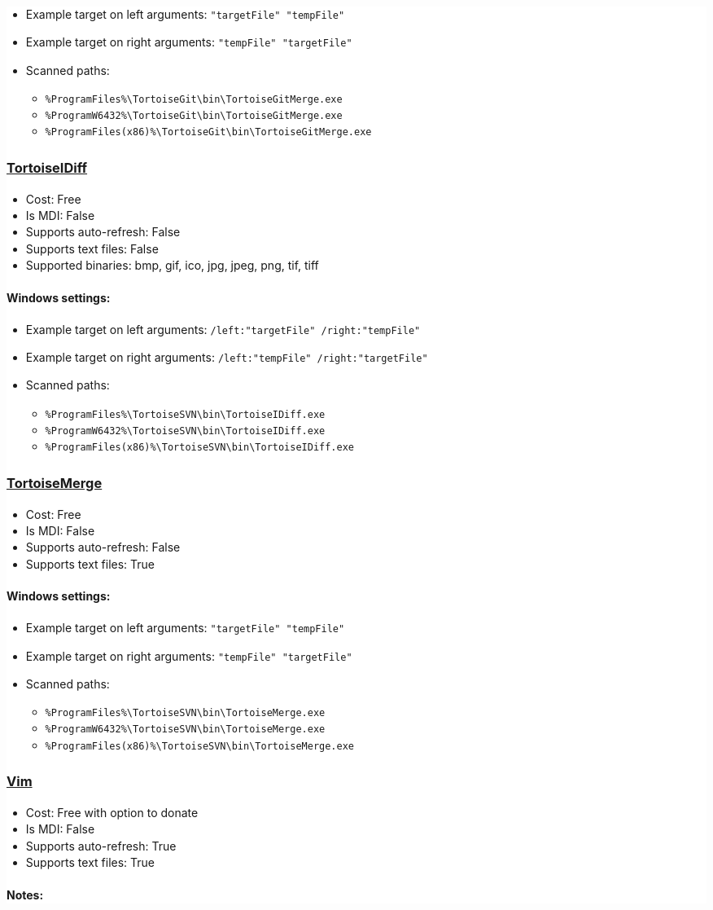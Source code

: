  * Example target on left arguments: `"targetFile" "tempFile"`
 * Example target on right arguments: `"tempFile" "targetFile"`
 * Scanned paths:

   * `%ProgramFiles%\TortoiseGit\bin\TortoiseGitMerge.exe`
   * `%ProgramW6432%\TortoiseGit\bin\TortoiseGitMerge.exe`
   * `%ProgramFiles(x86)%\TortoiseGit\bin\TortoiseGitMerge.exe`


### [TortoiseIDiff](https://tortoisesvn.net/TortoiseIDiff.html)

  * Cost: Free
  * Is MDI: False
  * Supports auto-refresh: False
  * Supports text files: False
  * Supported binaries: bmp, gif, ico, jpg, jpeg, png, tif, tiff

#### Windows settings:

 * Example target on left arguments: `/left:"targetFile" /right:"tempFile"`
 * Example target on right arguments: `/left:"tempFile" /right:"targetFile"`
 * Scanned paths:

   * `%ProgramFiles%\TortoiseSVN\bin\TortoiseIDiff.exe`
   * `%ProgramW6432%\TortoiseSVN\bin\TortoiseIDiff.exe`
   * `%ProgramFiles(x86)%\TortoiseSVN\bin\TortoiseIDiff.exe`


### [TortoiseMerge](https://tortoisesvn.net/TortoiseMerge.html)

  * Cost: Free
  * Is MDI: False
  * Supports auto-refresh: False
  * Supports text files: True

#### Windows settings:

 * Example target on left arguments: `"targetFile" "tempFile"`
 * Example target on right arguments: `"tempFile" "targetFile"`
 * Scanned paths:

   * `%ProgramFiles%\TortoiseSVN\bin\TortoiseMerge.exe`
   * `%ProgramW6432%\TortoiseSVN\bin\TortoiseMerge.exe`
   * `%ProgramFiles(x86)%\TortoiseSVN\bin\TortoiseMerge.exe`


### [Vim](https://www.vim.org/)

  * Cost: Free with option to donate
  * Is MDI: False
  * Supports auto-refresh: True
  * Supports text files: True

#### Notes:

